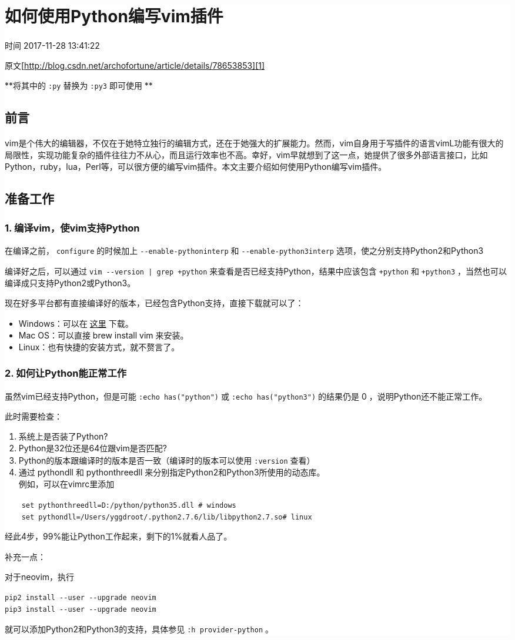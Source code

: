 # 如何使用Python编写vim插件

 时间 2017-11-28 13:41:22  

原文[http://blog.csdn.net/archofortune/article/details/78653853][1]

**将其中的 `:py` 替换为 `:py3` 即可使用   **

## 前言

vim是个伟大的编辑器，不仅在于她特立独行的编辑方式，还在于她强大的扩展能力。然而，vim自身用于写插件的语言vimL功能有很大的局限性，实现功能复杂的插件往往力不从心，而且运行效率也不高。幸好，vim早就想到了这一点，她提供了很多外部语言接口，比如Python，ruby，lua，Perl等，可以很方便的编写vim插件。本文主要介绍如何使用Python编写vim插件。

## 准备工作

### 1. 编译vim，使vim支持Python

在编译之前， `configure` 的时候加上 `--enable-pythoninterp` 和 `--enable-python3interp` 选项，使之分别支持Python2和Python3 

编译好之后，可以通过 `vim --version | grep +python` 来查看是否已经支持Python，结果中应该包含 `+python` 和 `+python3` ，当然也可以编译成只支持Python2或Python3。 

现在好多平台都有直接编译好的版本，已经包含Python支持，直接下载就可以了：

* Windows：可以在 [这里][4] 下载。
* Mac OS：可以直接 brew install vim 来安装。
* Linux：也有快捷的安装方式，就不赘言了。

### 2. 如何让Python能正常工作

虽然vim已经支持Python，但是可能 `:echo has("python")` 或 `:echo has("python3")` 的结果仍是 0 ，说明Python还不能正常工作。 

此时需要检查：

1. 系统上是否装了Python?
1. Python是32位还是64位跟vim是否匹配?
1. Python的版本跟编译时的版本是否一致（编译时的版本可以使用 `:version` 查看）
1. 通过 pythondll 和 pythonthreedll 来分别指定Python2和Python3所使用的动态库。   
例如，可以在vimrc里添加   
```
    set pythonthreedll=D:/python/python35.dll # windows
    set pythondll=/Users/yggdroot/.python2.7.6/lib/libpython2.7.so# linux
```
经此4步，99%能让Python工作起来，剩下的1%就看人品了。

补充一点： 

对于neovim，执行

    pip2 install --user --upgrade neovim
    pip3 install --user --upgrade neovim

就可以添加Python2和Python3的支持，具体参见 `:h provider-python` 。 


[1]: http://blog.csdn.net/archofortune/article/details/78653853
[4]: https://github.com/vim/vim-win32-installer/releases
[5]: https://github.com/Yggdroot/LeaderF
[6]: https://github.com/vim/vim/issues/906
